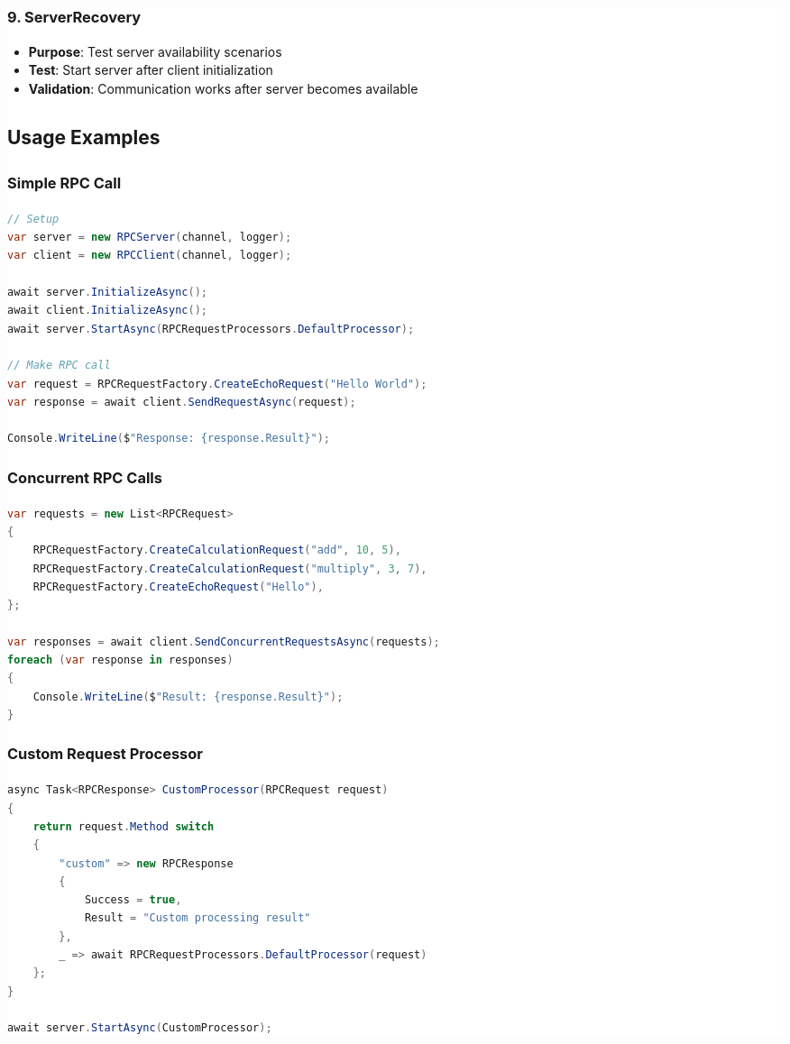 ### 9. ServerRecovery
- **Purpose**: Test server availability scenarios
- **Test**: Start server after client initialization
- **Validation**: Communication works after server becomes available

## Usage Examples

### Simple RPC Call
```csharp
// Setup
var server = new RPCServer(channel, logger);
var client = new RPCClient(channel, logger);

await server.InitializeAsync();
await client.InitializeAsync();
await server.StartAsync(RPCRequestProcessors.DefaultProcessor);

// Make RPC call
var request = RPCRequestFactory.CreateEchoRequest("Hello World");
var response = await client.SendRequestAsync(request);

Console.WriteLine($"Response: {response.Result}");
```

### Concurrent RPC Calls
```csharp
var requests = new List<RPCRequest>
{
    RPCRequestFactory.CreateCalculationRequest("add", 10, 5),
    RPCRequestFactory.CreateCalculationRequest("multiply", 3, 7),
    RPCRequestFactory.CreateEchoRequest("Hello"),
};

var responses = await client.SendConcurrentRequestsAsync(requests);
foreach (var response in responses)
{
    Console.WriteLine($"Result: {response.Result}");
}
```

### Custom Request Processor
```csharp
async Task<RPCResponse> CustomProcessor(RPCRequest request)
{
    return request.Method switch
    {
        "custom" => new RPCResponse 
        { 
            Success = true, 
            Result = "Custom processing result" 
        },
        _ => await RPCRequestProcessors.DefaultProcessor(request)
    };
}

await server.StartAsync(CustomProcessor);
```
